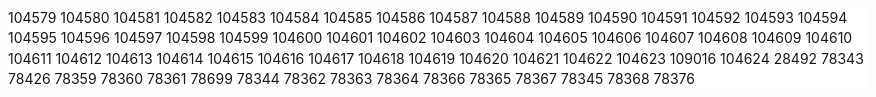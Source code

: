 104579
104580
104581
104582
104583
104584
104585
104586
104587
104588
104589
104590
104591
104592
104593
104594
104595
104596
104597
104598
104599
104600
104601
104602
104603
104604
104605
104606
104607
104608
104609
104610
104611
104612
104613
104614
104615
104616
104617
104618
104619
104620
104621
104622
104623
109016
104624
28492
78343
78426
78359
78360
78361
78699
78344
78362
78363
78364
78366
78365
78367
78345
78368
78376